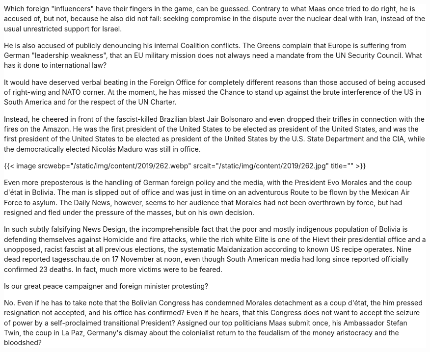Which foreign "influencers" have their fingers in the game, can be
guessed. Contrary to what Maas once tried to do right, he is accused of,
but not, because he also did not fail: seeking compromise in the dispute
over the nuclear deal with Iran, instead of the usual unrestricted
support for Israel.

He is also accused of publicly denouncing his internal Coalition
conflicts. The Greens complain that Europe is suffering from German
"leadership weakness", that an EU military mission does not always need
a mandate from the UN Security Council. What has it done to
international law?

It would have deserved verbal beating in the Foreign Office for
completely different reasons than those accused of being accused of
right-wing and NATO corner. At the moment, he has missed the Chance to
stand up against the brute interference of the US in South America and
for the respect of the UN Charter.

Instead, he cheered in front of the fascist-killed Brazilian blast Jair
Bolsonaro and even dropped their trifles in connection with the fires on
the Amazon. He was the first president of the United States to be
elected as president of the United States, and was the first president
of the United States to be elected as president of the United States by
the U.S. State Department and the CIA, while the democratically elected
Nicolás Maduro was still in office.

{{< image srcwebp="/static/img/content/2019/262.webp" srcalt="/static/img/content/2019/262.jpg" title="" >}}

Even more preposterous is the handling of German foreign policy and the
media, with the President Evo Morales and the coup d\'état in Bolivia.
The man is slipped out of office and was just in time on an adventurous
Route to be flown by the Mexican Air Force to asylum. The Daily News,
however, seems to her audience that Morales had not been overthrown by
force, but had resigned and fled under the pressure of the masses, but
on his own decision.

In such subtly falsifying News Design, the incomprehensible fact that
the poor and mostly indigenous population of Bolivia is defending
themselves against Homicide and fire attacks, while the rich white Elite
is one of the Hievt their presidential office and a unopposed, racist
fascist at all previous elections, the systematic Maidanization
according to known US recipe operates. Nine dead reported tagesschau.de
on 17 November at noon, even though South American media had long since
reported officially confirmed 23 deaths. In fact, much more victims were
to be feared.

Is our great peace campaigner and foreign minister protesting?

No. Even if he has to take note that the Bolivian Congress has condemned
Morales detachment as a coup d\'état, the him pressed resignation not
accepted, and his office has confirmed? Even if he hears, that this
Congress does not want to accept the seizure of power by a
self-proclaimed transitional President? Assigned our top politicians
Maas submit once, his Ambassador Stefan Twin, the coup in La Paz,
Germany\'s dismay about the colonialist return to the feudalism of the
money aristocracy and the bloodshed?
